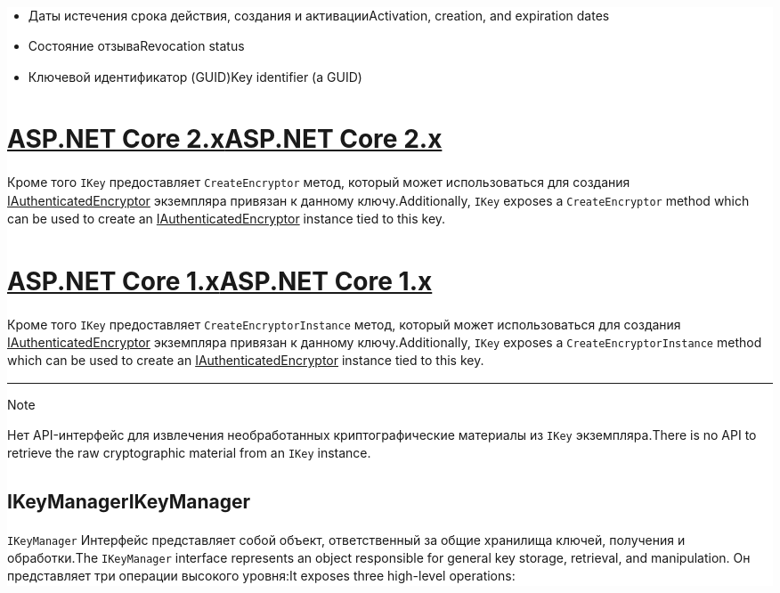 * <span data-ttu-id="988f1-110">Даты истечения срока действия, создания и активации</span><span class="sxs-lookup"><span data-stu-id="988f1-110">Activation, creation, and expiration dates</span></span>

* <span data-ttu-id="988f1-111">Состояние отзыва</span><span class="sxs-lookup"><span data-stu-id="988f1-111">Revocation status</span></span>

* <span data-ttu-id="988f1-112">Ключевой идентификатор (GUID)</span><span class="sxs-lookup"><span data-stu-id="988f1-112">Key identifier (a GUID)</span></span>

# <a name="aspnet-core-2xtabaspnetcore2x"></a>[<span data-ttu-id="988f1-113">ASP.NET Core 2.x</span><span class="sxs-lookup"><span data-stu-id="988f1-113">ASP.NET Core 2.x</span></span>](#tab/aspnetcore2x)

<span data-ttu-id="988f1-114">Кроме того `IKey` предоставляет `CreateEncryptor` метод, который может использоваться для создания [IAuthenticatedEncryptor](core-crypto.md#data-protection-extensibility-core-crypto-iauthenticatedencryptor) экземпляра привязан к данному ключу.</span><span class="sxs-lookup"><span data-stu-id="988f1-114">Additionally, `IKey` exposes a `CreateEncryptor` method which can be used to create an [IAuthenticatedEncryptor](core-crypto.md#data-protection-extensibility-core-crypto-iauthenticatedencryptor) instance tied to this key.</span></span>

# <a name="aspnet-core-1xtabaspnetcore1x"></a>[<span data-ttu-id="988f1-115">ASP.NET Core 1.x</span><span class="sxs-lookup"><span data-stu-id="988f1-115">ASP.NET Core 1.x</span></span>](#tab/aspnetcore1x)

<span data-ttu-id="988f1-116">Кроме того `IKey` предоставляет `CreateEncryptorInstance` метод, который может использоваться для создания [IAuthenticatedEncryptor](core-crypto.md#data-protection-extensibility-core-crypto-iauthenticatedencryptor) экземпляра привязан к данному ключу.</span><span class="sxs-lookup"><span data-stu-id="988f1-116">Additionally, `IKey` exposes a `CreateEncryptorInstance` method which can be used to create an [IAuthenticatedEncryptor](core-crypto.md#data-protection-extensibility-core-crypto-iauthenticatedencryptor) instance tied to this key.</span></span>

---

> [!NOTE]
> <span data-ttu-id="988f1-117">Нет API-интерфейс для извлечения необработанных криптографические материалы из `IKey` экземпляра.</span><span class="sxs-lookup"><span data-stu-id="988f1-117">There is no API to retrieve the raw cryptographic material from an `IKey` instance.</span></span>

## <a name="ikeymanager"></a><span data-ttu-id="988f1-118">IKeyManager</span><span class="sxs-lookup"><span data-stu-id="988f1-118">IKeyManager</span></span>

<span data-ttu-id="988f1-119">`IKeyManager` Интерфейс представляет собой объект, ответственный за общие хранилища ключей, получения и обработки.</span><span class="sxs-lookup"><span data-stu-id="988f1-119">The `IKeyManager` interface represents an object responsible for general key storage, retrieval, and manipulation.</span></span> <span data-ttu-id="988f1-120">Он представляет три операции высокого уровня:</span><span class="sxs-lookup"><span data-stu-id="988f1-120">It exposes three high-level operations:</span></span>
